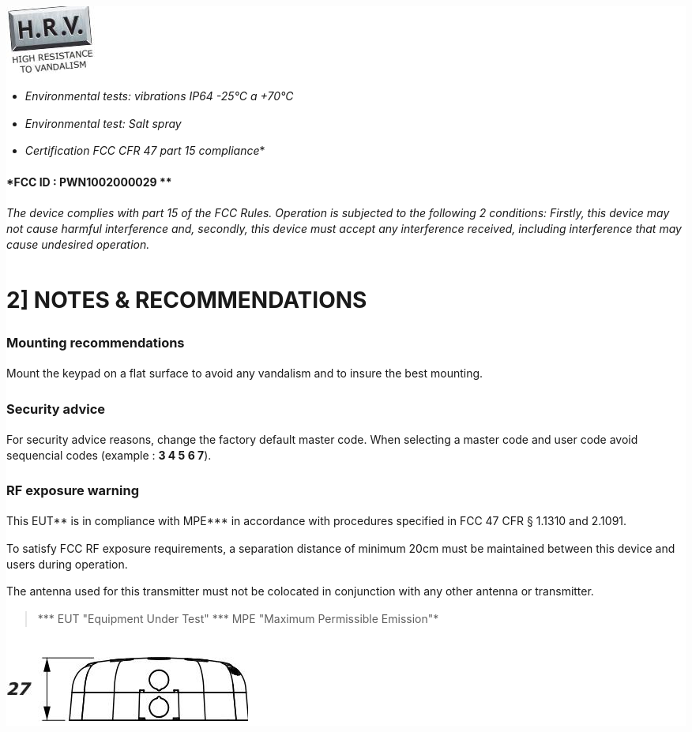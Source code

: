 ![](_page_1_Picture_22.jpeg)

- *Environmental tests: vibrations*
*IP64 -25°C a +70°C*

- *Environmental test: Salt spray*
- *Certification FCC CFR 47 part 15 compliance**

#### *FCC ID : PWN1002000029 **

*The device complies with part 15 of the FCC Rules. Operation is subjected to the following 2 conditions: Firstly, this device may not cause harmful interference and, secondly, this device must accept any interference received, including interference that may cause undesired operation.*

# **2] NOTES & RECOMMENDATIONS**

### **Mounting recommendations**

Mount the keypad on a flat surface to avoid any vandalism and to insure the best mounting.

### **Security advice**

For security advice reasons, change the factory default master code. When selecting a master code and user code avoid sequencial codes (example : **3 4 5 6 7**).

### **RF exposure warning**

This EUT** is in compliance with MPE*** in accordance with procedures specified in FCC 47 CFR § 1.1310 and 2.1091.

To satisfy FCC RF exposure requirements, a separation distance of minimum 20cm must be maintained between this device and users during operation.

The antenna used for this transmitter must not be colocated in conjunction with any other antenna or transmitter.

> *** EUT "Equipment Under Test" *** MPE "Maximum Permissible Emission"*

![](_page_1_Figure_40.jpeg)
